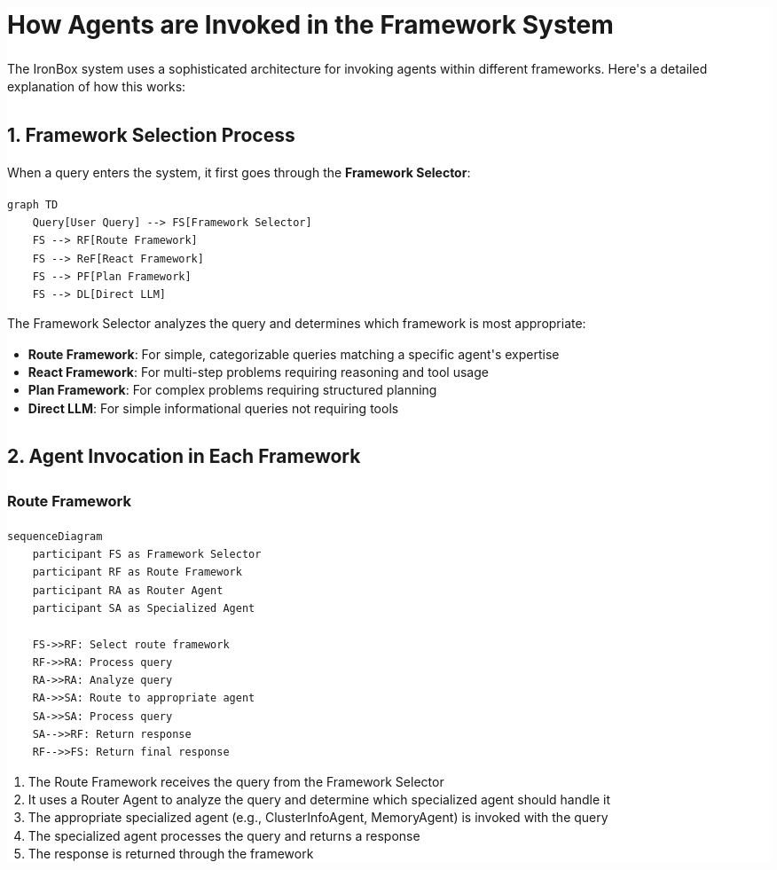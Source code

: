 # How Agents are Invoked in the Framework System

The IronBox system uses a sophisticated architecture for invoking agents within different frameworks. Here's a detailed explanation of how this works:

## 1. Framework Selection Process

When a query enters the system, it first goes through the **Framework Selector**:

```mermaid
graph TD
    Query[User Query] --> FS[Framework Selector]
    FS --> RF[Route Framework]
    FS --> ReF[React Framework]
    FS --> PF[Plan Framework]
    FS --> DL[Direct LLM]
```

The Framework Selector analyzes the query and determines which framework is most appropriate:
- **Route Framework**: For simple, categorizable queries matching a specific agent's expertise
- **React Framework**: For multi-step problems requiring reasoning and tool usage
- **Plan Framework**: For complex problems requiring structured planning
- **Direct LLM**: For simple informational queries not requiring tools

## 2. Agent Invocation in Each Framework

### Route Framework

```mermaid
sequenceDiagram
    participant FS as Framework Selector
    participant RF as Route Framework
    participant RA as Router Agent
    participant SA as Specialized Agent
    
    FS->>RF: Select route framework
    RF->>RA: Process query
    RA->>RA: Analyze query
    RA->>SA: Route to appropriate agent
    SA->>SA: Process query
    SA-->>RF: Return response
    RF-->>FS: Return final response
```

1. The Route Framework receives the query from the Framework Selector
2. It uses a Router Agent to analyze the query and determine which specialized agent should handle it
3. The appropriate specialized agent (e.g., ClusterInfoAgent, MemoryAgent) is invoked with the query
4. The specialized agent processes the query and returns a response
5. The response is returned through the framework
